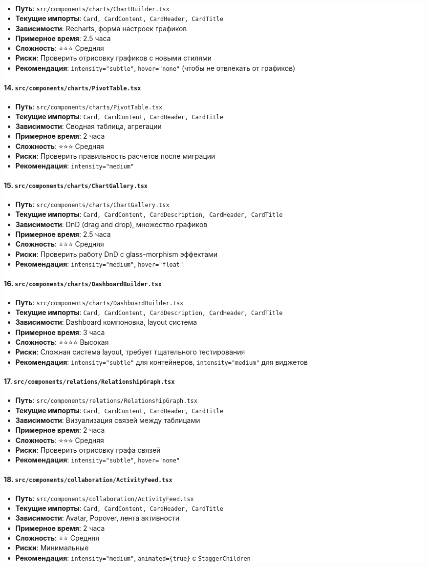 - **Путь**: `src/components/charts/ChartBuilder.tsx`
- **Текущие импорты**: `Card, CardContent, CardHeader, CardTitle`
- **Зависимости**: Recharts, форма настроек графиков
- **Примерное время**: 2.5 часа
- **Сложность**: ⭐⭐⭐ Средняя
- **Риски**: Проверить отрисовку графиков с новыми стилями
- **Рекомендация**: `intensity="subtle"`, `hover="none"` (чтобы не отвлекать от графиков)

#### 14. `src/components/charts/PivotTable.tsx`

- **Путь**: `src/components/charts/PivotTable.tsx`
- **Текущие импорты**: `Card, CardContent, CardHeader, CardTitle`
- **Зависимости**: Сводная таблица, агрегации
- **Примерное время**: 2 часа
- **Сложность**: ⭐⭐⭐ Средняя
- **Риски**: Проверить правильность расчетов после миграции
- **Рекомендация**: `intensity="medium"`

#### 15. `src/components/charts/ChartGallery.tsx`

- **Путь**: `src/components/charts/ChartGallery.tsx`
- **Текущие импорты**: `Card, CardContent, CardDescription, CardHeader, CardTitle`
- **Зависимости**: DnD (drag and drop), множество графиков
- **Примерное время**: 2.5 часа
- **Сложность**: ⭐⭐⭐ Средняя
- **Риски**: Проверить работу DnD с glass-morphism эффектами
- **Рекомендация**: `intensity="medium"`, `hover="float"`

#### 16. `src/components/charts/DashboardBuilder.tsx`

- **Путь**: `src/components/charts/DashboardBuilder.tsx`
- **Текущие импорты**: `Card, CardContent, CardDescription, CardHeader, CardTitle`
- **Зависимости**: Dashboard компоновка, layout система
- **Примерное время**: 3 часа
- **Сложность**: ⭐⭐⭐⭐ Высокая
- **Риски**: Сложная система layout, требует тщательного тестирования
- **Рекомендация**: `intensity="subtle"` для контейнеров, `intensity="medium"` для виджетов

#### 17. `src/components/relations/RelationshipGraph.tsx`

- **Путь**: `src/components/relations/RelationshipGraph.tsx`
- **Текущие импорты**: `Card, CardContent, CardHeader, CardTitle`
- **Зависимости**: Визуализация связей между таблицами
- **Примерное время**: 2 часа
- **Сложность**: ⭐⭐⭐ Средняя
- **Риски**: Проверить отрисовку графа связей
- **Рекомендация**: `intensity="subtle"`, `hover="none"`

#### 18. `src/components/collaboration/ActivityFeed.tsx`

- **Путь**: `src/components/collaboration/ActivityFeed.tsx`
- **Текущие импорты**: `Card, CardContent, CardHeader, CardTitle`
- **Зависимости**: Avatar, Popover, лента активности
- **Примерное время**: 2 часа
- **Сложность**: ⭐⭐ Средняя
- **Риски**: Минимальные
- **Рекомендация**: `intensity="medium"`, `animated={true}` с `StaggerChildren`

